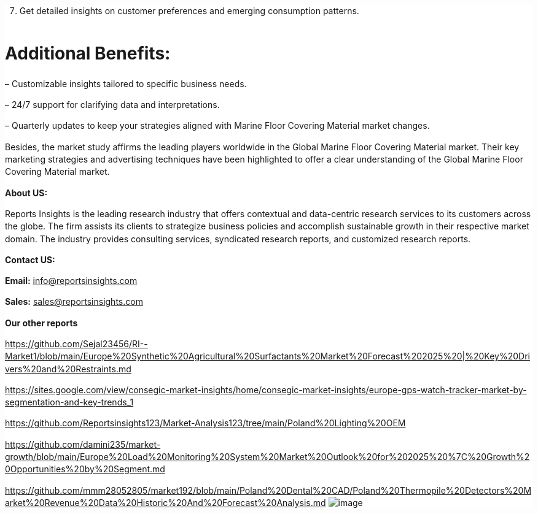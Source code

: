 7. Get detailed insights on customer preferences and emerging consumption patterns.

# <strong>Additional Benefits:</strong>

– Customizable insights tailored to specific business needs.

– 24/7 support for clarifying data and interpretations.

– Quarterly updates to keep your strategies aligned with Marine Floor Covering Material market changes.

Besides, the market study affirms the leading players worldwide in the Global Marine Floor Covering Material market. Their key marketing strategies and advertising techniques have been highlighted to offer a clear understanding of the Global Marine Floor Covering Material market.

<strong><strong>About US</strong>:</strong>

Reports Insights is the leading research industry that offers contextual and data-centric research services to its customers across the globe. The firm assists its clients to strategize business policies and accomplish sustainable growth in their respective market domain. The industry provides consulting services, syndicated research reports, and customized research reports.

<strong>Contact US:</strong>

<p class=><b>Email:</b> <a href=mailto:info@reportsinsights.com>info@reportsinsights.com</a></p>
<p class=><b>Sales:</b> <a href=mailto:sales@reportsinsights.com>sales@reportsinsights.com</a></p>

<strong>Our other reports</strong>

<a href=https://github.com/Sejal23456/RI--Market1/blob/main/Europe%20Synthetic%20Agricultural%20Surfactants%20Market%20Forecast%202025%20|%20Key%20Drivers%20and%20Restraints.md>https://github.com/Sejal23456/RI--Market1/blob/main/Europe%20Synthetic%20Agricultural%20Surfactants%20Market%20Forecast%202025%20|%20Key%20Drivers%20and%20Restraints.md</a>

<a href=https://sites.google.com/view/consegic-market-insights/home/consegic-market-insights/europe-gps-watch-tracker-market-by-segmentation-and-key-trends_1>https://sites.google.com/view/consegic-market-insights/home/consegic-market-insights/europe-gps-watch-tracker-market-by-segmentation-and-key-trends_1</a>

<a href=https://github.com/Reportsinsights123/Market-Analysis123/tree/main/Poland%20Lighting%20OEM>https://github.com/Reportsinsights123/Market-Analysis123/tree/main/Poland%20Lighting%20OEM</a>

<a href=https://github.com/damini235/market-growth/blob/main/Europe%20Load%20Monitoring%20System%20Market%20Outlook%20for%202025%20%7C%20Growth%20Opportunities%20by%20Segment.md>https://github.com/damini235/market-growth/blob/main/Europe%20Load%20Monitoring%20System%20Market%20Outlook%20for%202025%20%7C%20Growth%20Opportunities%20by%20Segment.md</a>

<a href=https://github.com/mmm28052805/market192/blob/main/Poland%20Dental%20CAD/Poland%20Thermopile%20Detectors%20Market%20Revenue%20Data%20Historic%20And%20Forecast%20Analysis.md>https://github.com/mmm28052805/market192/blob/main/Poland%20Dental%20CAD/Poland%20Thermopile%20Detectors%20Market%20Revenue%20Data%20Historic%20And%20Forecast%20Analysis.md</a>
![image](https://github.com/user-attachments/assets/7df137a9-0a30-43c4-aa94-ae9706c48c75)
